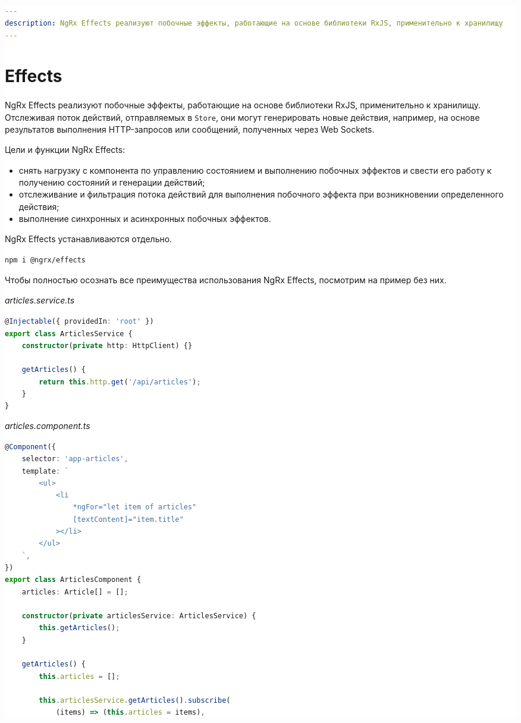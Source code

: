 ```yaml
---
description: NgRx Effects реализуют побочные эффекты, работающие на основе библиотеки RxJS, применительно к хранилищу
---
```


# Effects

NgRx Effects реализуют побочные эффекты, работающие на основе библиотеки RxJS, применительно к хранилищу. Отслеживая поток действий, отправляемых в `Store`, они могут генерировать новые действия, например, на основе результатов выполнения HTTP-запросов или сообщений, полученных через Web Sockets.

Цели и функции NgRx Effects:

-   снять нагрузку с компонента по управлению состоянием и выполнению побочных эффектов и свести его работу к получению состояний и генерации действий;
-   отслеживание и фильтрация потока действий для выполнения побочного эффекта при возникновении определенного действия;
-   выполнение синхронных и асинхронных побочных эффектов.

NgRx Effects устанавливаются отдельно.

```
npm i @ngrx/effects
```

Чтобы полностью осознать все преимущества использования NgRx Effects, посмотрим на пример без них.

_articles.service.ts_

```ts
@Injectable({ providedIn: 'root' })
export class ArticlesService {
    constructor(private http: HttpClient) {}

    getArticles() {
        return this.http.get('/api/articles');
    }
}
```

_articles.component.ts_

```ts
@Component({
    selector: 'app-articles',
    template: `
        <ul>
            <li
                *ngFor="let item of articles"
                [textContent]="item.title"
            ></li>
        </ul>
    `,
})
export class ArticlesComponent {
    articles: Article[] = [];

    constructor(private articlesService: ArticlesService) {
        this.getArticles();
    }

    getArticles() {
        this.articles = [];

        this.articlesService.getArticles().subscribe(
            (items) => (this.articles = items),
```